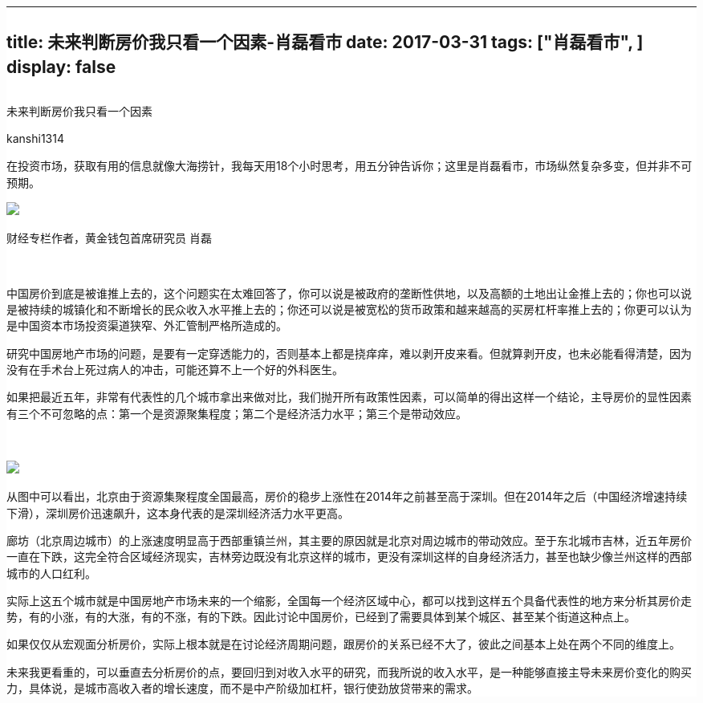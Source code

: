 
---
title:  未来判断房价我只看一个因素-肖磊看市
date: 2017-03-31
tags: ["肖磊看市", ]
display: false
---


## 



未来判断房价我只看一个因素




kanshi1314




在投资市场，获取有用的信息就像大海捞针，我每天用18个小时思考，用五分钟告诉你；这里是肖磊看市，市场纵然复杂多变，但并非不可预期。


<img data-s="300,640" data-type="png" src="http://mmbiz.qpic.cn/mmbiz_png/rIYcHn0KrPT3qiaYibdtORkQlDAPV0WBzEyqnJ81NNmYKEE1aribHGUs3pKjLlz8Whkiblicvotb1VCUPdoib5tkwxsg/0?wx_fmt=png" style="line-height: 1.6; width: 100%;" data-ratio="0.5289735099337748" data-w="1208"/>

财经专栏作者，黄金钱包首席研究员 肖磊

&nbsp;

中国房价到底是被谁推上去的，这个问题实在太难回答了，你可以说是被政府的垄断性供地，以及高额的土地出让金推上去的；你也可以说是被持续的城镇化和不断增长的民众收入水平推上去的；你还可以说是被宽松的货币政策和越来越高的买房杠杆率推上去的；你更可以认为是中国资本市场投资渠道狭窄、外汇管制严格所造成的。



研究中国房地产市场的问题，是要有一定穿透能力的，否则基本上都是挠痒痒，难以剥开皮来看。但就算剥开皮，也未必能看得清楚，因为没有在手术台上死过病人的冲击，可能还算不上一个好的外科医生。



如果把最近五年，非常有代表性的几个城市拿出来做对比，我们抛开所有政策性因素，可以简单的得出这样一个结论，主导房价的显性因素有三个不可忽略的点：第一个是资源聚集程度；第二个是经济活力水平；第三个是带动效应。

&nbsp;

<img data-s="300,640" data-type="png" src="http://mmbiz.qpic.cn/mmbiz_png/rIYcHn0KrPT3qiaYibdtORkQlDAPV0WBzElzHzPwJ5jaWGojaZ3wT2ucW7opmKeX8KJAzEVIelGQH1u2j0hAaoLw/0?wx_fmt=png" data-ratio="0.5618915159944368" data-w="1438"/>

从图中可以看出，北京由于资源集聚程度全国最高，房价的稳步上涨性在2014年之前甚至高于深圳。但在2014年之后（中国经济增速持续下滑），深圳房价迅速飙升，这本身代表的是深圳经济活力水平更高。



廊坊（北京周边城市）的上涨速度明显高于西部重镇兰州，其主要的原因就是北京对周边城市的带动效应。至于东北城市吉林，近五年房价一直在下跌，这完全符合区域经济现实，吉林旁边既没有北京这样的城市，更没有深圳这样的自身经济活力，甚至也缺少像兰州这样的西部城市的人口红利。



实际上这五个城市就是中国房地产市场未来的一个缩影，全国每一个经济区域中心，都可以找到这样五个具备代表性的地方来分析其房价走势，有的小涨，有的大涨，有的不涨，有的下跌。因此讨论中国房价，已经到了需要具体到某个城区、甚至某个街道这种点上。



如果仅仅从宏观面分析房价，实际上根本就是在讨论经济周期问题，跟房价的关系已经不大了，彼此之间基本上处在两个不同的维度上。



未来我更看重的，可以垂直去分析房价的点，要回归到对收入水平的研究，而我所说的收入水平，是一种能够直接主导未来房价变化的购买力，具体说，是城市高收入者的增长速度，而不是中产阶级加杠杆，银行使劲放贷带来的需求。
